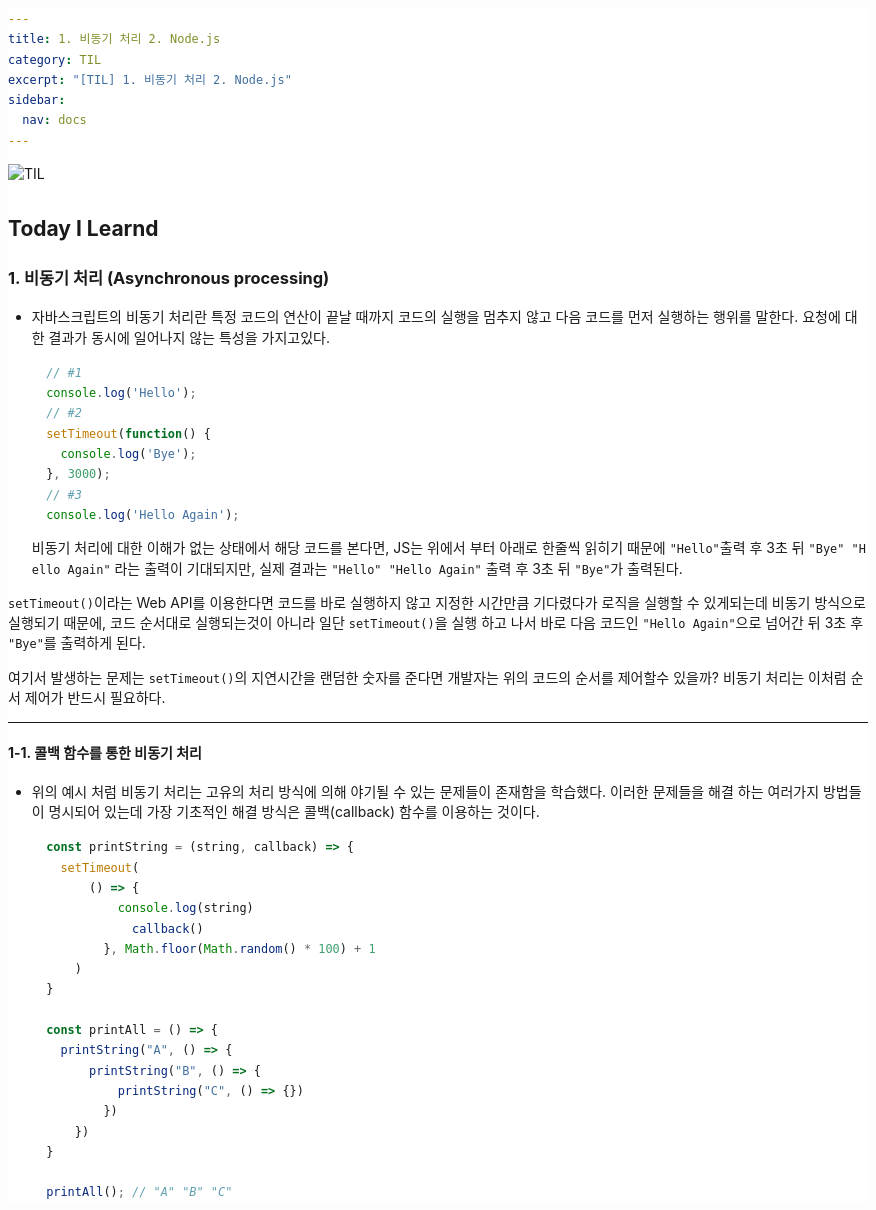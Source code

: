 ```yaml
---
title: 1. 비동기 처리 2. Node.js
category: TIL
excerpt: "[TIL] 1. 비동기 처리 2. Node.js"
sidebar:
  nav: docs
---
```


![TIL](https://user-images.githubusercontent.com/83164003/127775612-7464075f-89e7-478e-82ee-dc1c2710a125.jpeg)
## Today I Learnd
### 1. 비동기 처리 (Asynchronous processing)
- 자바스크립트의 비동기 처리란 특정 코드의 연산이 끝날 때까지 코드의 실행을 멈추지 않고 다음 코드를 먼저 실행하는 행위를 말한다. 요청에 대한 결과가 동시에 일어나지 않는 특성을 가지고있다.

  ```javascript
	// #1
	console.log('Hello');
	// #2
	setTimeout(function() {
	  console.log('Bye');
	}, 3000);
	// #3
	console.log('Hello Again');
	```
	
	비동기 처리에 대한 이해가 없는 상태에서 해당 코드를 본다면, JS는 위에서 부터 아래로 한줄씩 읽히기 때문에  `"Hello"`출력 후 3초 뒤 `"Bye" "Hello Again"` 라는 출력이 기대되지만, 실제 결과는 `"Hello" "Hello Again"` 출력 후 3초 뒤 `"Bye"`가 출력된다.

`setTimeout()`이라는 Web API를 이용한다면 코드를 바로 실행하지 않고 지정한 시간만큼 기다렸다가 로직을 실행할 수 있게되는데 비동기 방식으로 실행되기 때문에, 코드 순서대로 실행되는것이 아니라 일단 `setTimeout()`을 실행 하고 나서 바로 다음 코드인 `"Hello Again"`으로 넘어간 뒤 3초 후 `"Bye"`를 출력하게 된다.

  여기서 발생하는 문제는 `setTimeout()`의 지연시간을 랜덤한 숫자를 준다면 개발자는 위의 코드의 순서를 제어할수 있을까? 비동기 처리는 이처럼 순서 제어가 반드시 필요하다.

---
#### 1-1. 콜백 함수를 통한 비동기 처리
- 위의 예시 처럼 비동기 처리는 고유의 처리 방식에 의해 야기될 수 있는 문제들이 존재함을 학습했다. 이러한 문제들을 해결 하는 여러가지 방법들이 명시되어 있는데 가장 기초적인 해결 방식은 콜백(callback) 함수를 이용하는 것이다.

  ```javascript
	const printString = (string, callback) => {
	  setTimeout(
		  () => {
			  console.log(string)
				callback()
			}, Math.floor(Math.random() * 100) + 1
		)
	}
	
	const printAll = () => {
	  printString("A", () => {
		  printString("B", () => {
			  printString("C", () => {})
			})
		})
	}
	
	printAll(); // "A" "B" "C"
	```
  ```